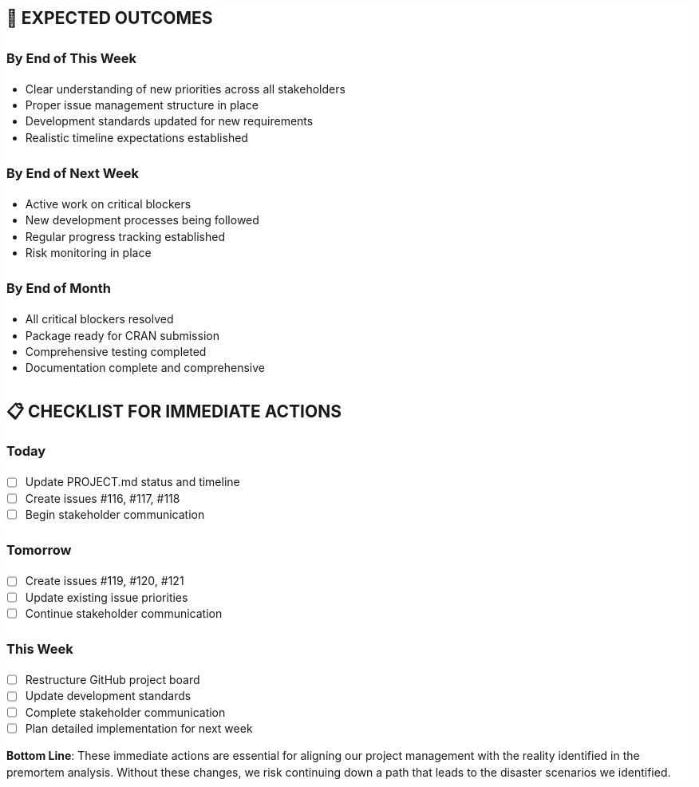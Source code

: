 ## 🎉 **EXPECTED OUTCOMES**

### By End of This Week
- Clear understanding of new priorities across all stakeholders
- Proper issue management structure in place
- Development standards updated for new requirements
- Realistic timeline expectations established

### By End of Next Week
- Active work on critical blockers
- New development processes being followed
- Regular progress tracking established
- Risk monitoring in place

### By End of Month
- All critical blockers resolved
- Package ready for CRAN submission
- Comprehensive testing completed
- Documentation complete and comprehensive

## 📋 **CHECKLIST FOR IMMEDIATE ACTIONS**

### Today
- [ ] Update PROJECT.md status and timeline
- [ ] Create issues #116, #117, #118
- [ ] Begin stakeholder communication

### Tomorrow
- [ ] Create issues #119, #120, #121
- [ ] Update existing issue priorities
- [ ] Continue stakeholder communication

### This Week
- [ ] Restructure GitHub project board
- [ ] Update development standards
- [ ] Complete stakeholder communication
- [ ] Plan detailed implementation for next week

**Bottom Line**: These immediate actions are essential for aligning our project management with the reality identified in the premortem analysis. Without these changes, we risk continuing down a path that leads to the disaster scenarios we identified. 